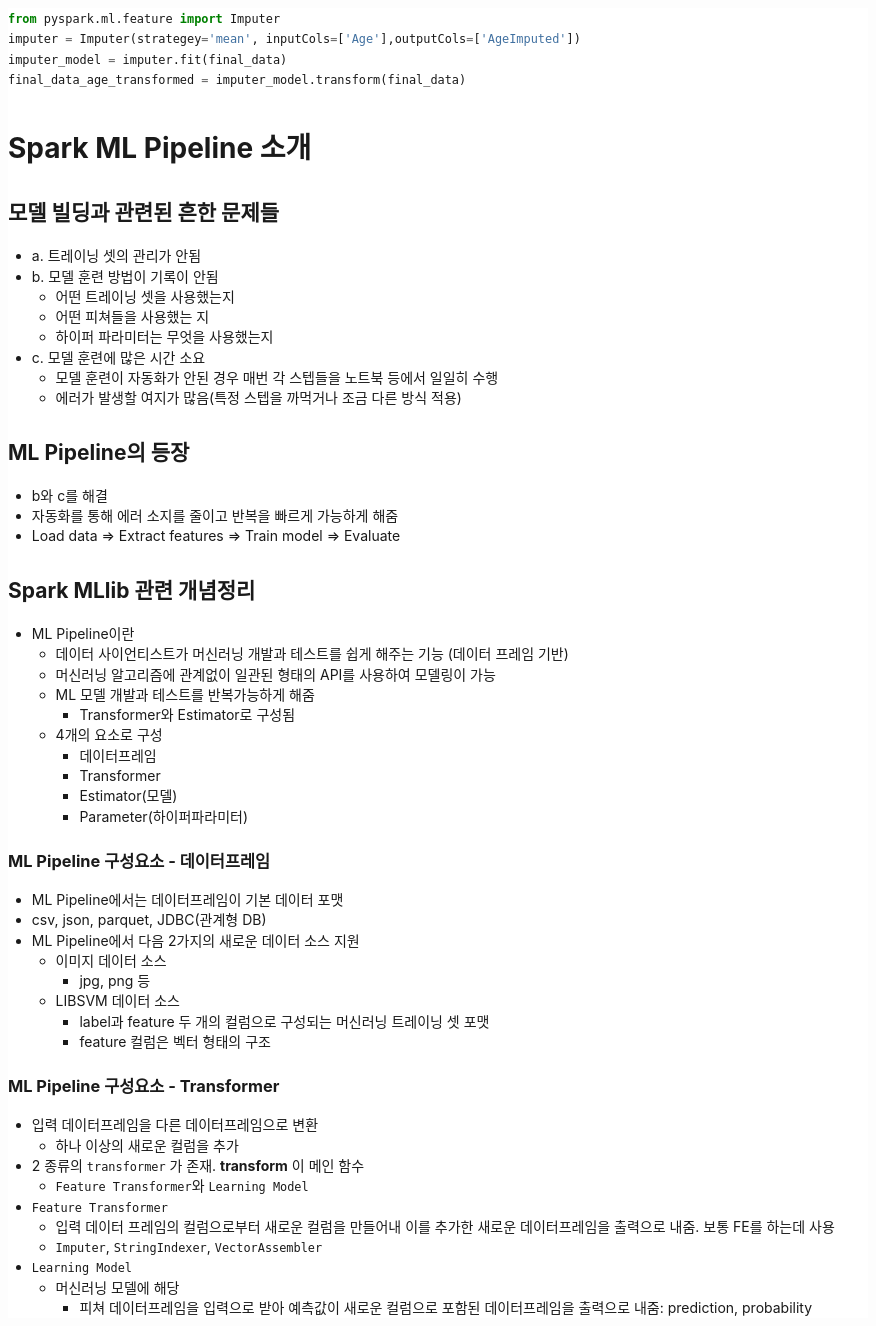 ```py
from pyspark.ml.feature import Imputer
imputer = Imputer(strategey='mean', inputCols=['Age'],outputCols=['AgeImputed'])
imputer_model = imputer.fit(final_data)
final_data_age_transformed = imputer_model.transform(final_data)
```

# Spark ML Pipeline 소개
## 모델 빌딩과 관련된 흔한 문제들
- a. 트레이닝 셋의 관리가 안됨
- b. 모델 훈련 방법이 기록이 안됨
  - 어떤 트레이닝 셋을 사용했는지
  - 어떤 피쳐들을 사용했는 지
  - 하이퍼 파라미터는 무엇을 사용했는지
- c. 모델 훈련에 많은 시간 소요
  - 모델 훈련이 자동화가 안된 경우 매번 각 스텝들을 노트북 등에서 일일히 수행
  - 에러가 발생할 여지가 많음(특정 스텝을 까먹거나 조금 다른 방식 적용)

## ML Pipeline의 등장
- b와 c를 해결
- 자동화를 통해 에러 소지를 줄이고 반복을 빠르게 가능하게 해줌
- Load data &rArr; Extract features &rArr; Train model &rArr; Evaluate

## Spark MLlib 관련 개념정리
- ML Pipeline이란
  - 데이터 사이언티스트가 머신러닝 개발과 테스트를 쉽게 해주는 기능 (데이터 프레임 기반)
  - 머신러닝 알고리즘에 관계없이 일관된 형태의 API를 사용하여 모델링이 가능
  - ML 모델 개발과 테스트를 반복가능하게 해줌
    - Transformer와 Estimator로 구성됨
  - 4개의 요소로 구성
    - 데이터프레임
    - Transformer
    - Estimator(모델)
    - Parameter(하이퍼파라미터)

### ML Pipeline 구성요소 - 데이터프레임
- ML Pipeline에서는 데이터프레임이 기본 데이터 포맷
- csv, json, parquet, JDBC(관계형 DB) 
- ML Pipeline에서 다음 2가지의 새로운 데이터 소스 지원
  - 이미지 데이터 소스
    - jpg, png 등
  - LIBSVM 데이터 소스
    - label과 feature 두 개의 컬럼으로 구성되는 머신러닝 트레이닝 셋 포맷
    - feature 컬럼은 벡터 형태의 구조

### ML Pipeline 구성요소 - Transformer
- 입력 데이터프레임을 다른 데이터프레임으로 변환
  - 하나 이상의 새로운 컬럼을 추가 
- 2 종류의 `transformer` 가 존재. **transform** 이 메인 함수
  - `Feature Transformer`와 `Learning Model`
- `Feature Transformer`
  - 입력 데이터 프레임의 컬럼으로부터 새로운 컬럼을 만들어내 이를 추가한 새로운 데이터프레임을 출력으로 내줌. 보통 FE를 하는데 사용
  - `Imputer`, `StringIndexer`, `VectorAssembler`
- `Learning Model`
  - 머신러닝 모델에 해당
    - 피쳐 데이터프레임을 입력으로 받아 예측값이 새로운 컬럼으로 포함된 데이터프레임을 출력으로 내줌: prediction, probability
